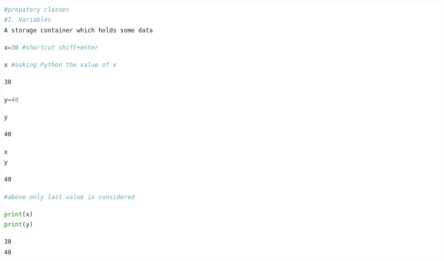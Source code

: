 ```python
#prepatory classes
#1. Variables
A storage container which holds some data
```


```python

```


```python
x=30 #shortcut shift+enter
```


```python
x #asking Python the value of x
```




    30




```python
y=40
```


```python
y
```




    40




```python
x
y 
```




    40




```python
#above only last value is considered
```


```python
print(x)
print(y)
```

    30
    40
    